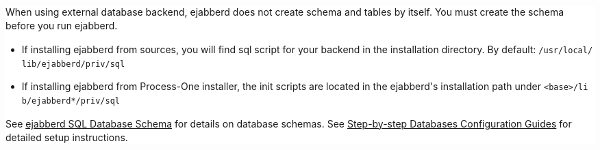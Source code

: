 When using external database backend, ejabberd does not create schema and tables
by itself. You must create the schema before you run ejabberd.

- If installing ejabberd from sources, you will find sql script for your backend
  in the installation directory. By default: `/usr/local/lib/ejabberd/priv/sql`

- If installing ejabberd from Process-One installer, the init scripts are located
  in the ejabberd's installation path under `<base>/lib/ejabberd*/priv/sql`

See [ejabberd SQL Database Schema](/developer/sql-schema/)
for details on database schemas.
See [Step-by-step Databases Configuration Guides](/admin/guide/databases/)
for detailed setup instructions.


[1]:  http://www.process-one.net/en/ejabberd/downloads
[2]:  http://www.microsoft.com/
[3]:  http://cean.process-one.net/
[4]:  http://xmpp.org/extensions/xep-0138.html
[5]:  http://www.process-one.net/
[6]:    /admin/guide/security/#epmd
[7]:    /admin/guide/managing/#ejabberdctl
[8]:    /admin/guide/configuration/#pam-authentication
[10]: https://www.opencsw.org/
[11]: http://www.erlang.org/download.html
[12]: http://sourceforge.net/project/showfiles.php?group_id=10127&package_id=11277
[13]: http://www.gnu.org/software/libiconv/
[14]: http://www.slproweb.com/products/Win32OpenSSL.html
[15]: http://www.zlib.net/
[16]:   /admin/guide/configuration/#captcha
[17]:   /admin/guide/configuration/#database
[18]:   /admin/guide/configuration/#relational-databases
[19]:   /admin/guide/security/#erlang-cookie
[20]:   /admin/guide/configuration/#mod-register
